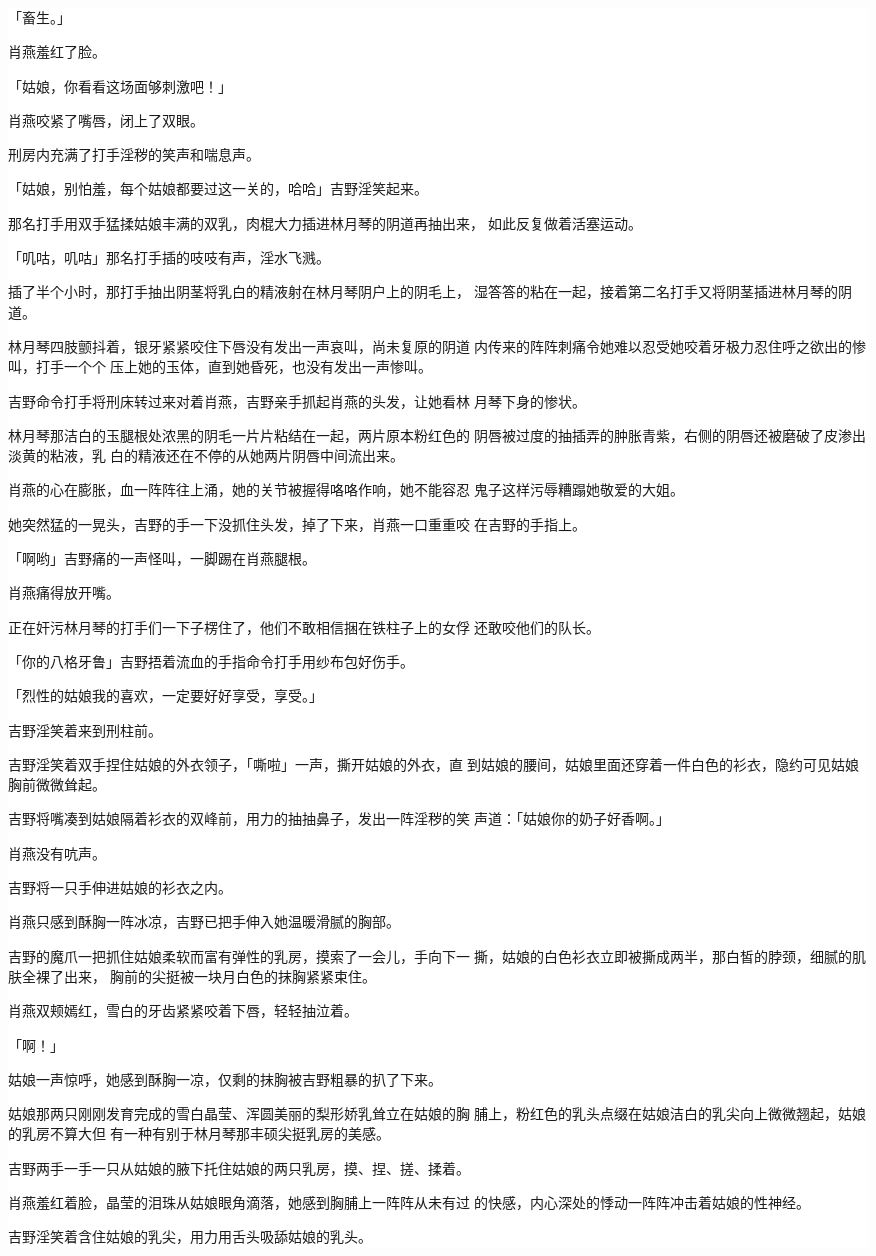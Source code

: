 「畜生。」

肖燕羞红了脸。

「姑娘，你看看这场面够刺激吧！」

肖燕咬紧了嘴唇，闭上了双眼。

刑房内充满了打手淫秽的笑声和喘息声。

「姑娘，别怕羞，每个姑娘都要过这一关的，哈哈」吉野淫笑起来。

那名打手用双手猛揉姑娘丰满的双乳，肉棍大力插进林月琴的阴道再抽出来， 如此反复做着活塞运动。

「叽咕，叽咕」那名打手插的吱吱有声，淫水飞溅。

插了半个小时，那打手抽出阴茎将乳白的精液射在林月琴阴户上的阴毛上， 湿答答的粘在一起，接着第二名打手又将阴茎插进林月琴的阴道。

林月琴四肢颤抖着，银牙紧紧咬住下唇没有发出一声哀叫，尚未复原的阴道 内传来的阵阵刺痛令她难以忍受她咬着牙极力忍住呼之欲出的惨叫，打手一个个 压上她的玉体，直到她昏死，也没有发出一声惨叫。

吉野命令打手将刑床转过来对着肖燕，吉野亲手抓起肖燕的头发，让她看林 月琴下身的惨状。

林月琴那洁白的玉腿根处浓黑的阴毛一片片粘结在一起，两片原本粉红色的 阴唇被过度的抽插弄的肿胀青紫，右侧的阴唇还被磨破了皮渗出淡黄的粘液，乳 白的精液还在不停的从她两片阴唇中间流出来。

肖燕的心在膨胀，血一阵阵往上涌，她的关节被握得咯咯作响，她不能容忍 鬼子这样污辱糟蹋她敬爱的大姐。

她突然猛的一晃头，吉野的手一下没抓住头发，掉了下来，肖燕一口重重咬 在吉野的手指上。

「啊哟」吉野痛的一声怪叫，一脚踢在肖燕腿根。

肖燕痛得放开嘴。

正在奸污林月琴的打手们一下子楞住了，他们不敢相信捆在铁柱子上的女俘 还敢咬他们的队长。

「你的八格牙鲁」吉野捂着流血的手指命令打手用纱布包好伤手。

「烈性的姑娘我的喜欢，一定要好好享受，享受。」

吉野淫笑着来到刑柱前。

吉野淫笑着双手捏住姑娘的外衣领子，「嘶啦」一声，撕开姑娘的外衣，直 到姑娘的腰间，姑娘里面还穿着一件白色的衫衣，隐约可见姑娘胸前微微耸起。

吉野将嘴凑到姑娘隔着衫衣的双峰前，用力的抽抽鼻子，发出一阵淫秽的笑 声道：「姑娘你的奶子好香啊。」

肖燕没有吭声。

吉野将一只手伸进姑娘的衫衣之内。

肖燕只感到酥胸一阵冰凉，吉野已把手伸入她温暖滑腻的胸部。

吉野的魔爪一把抓住姑娘柔软而富有弹性的乳房，摸索了一会儿，手向下一 撕，姑娘的白色衫衣立即被撕成两半，那白皙的脖颈，细腻的肌肤全裸了出来， 胸前的尖挺被一块月白色的抹胸紧紧束住。

肖燕双颊嫣红，雪白的牙齿紧紧咬着下唇，轻轻抽泣着。

「啊！」

姑娘一声惊呼，她感到酥胸一凉，仅剩的抹胸被吉野粗暴的扒了下来。

姑娘那两只刚刚发育完成的雪白晶莹、浑圆美丽的梨形娇乳耸立在姑娘的胸 脯上，粉红色的乳头点缀在姑娘洁白的乳尖向上微微翘起，姑娘的乳房不算大但 有一种有别于林月琴那丰硕尖挺乳房的美感。

吉野两手一手一只从姑娘的腋下托住姑娘的两只乳房，摸、捏、搓、揉着。

肖燕羞红着脸，晶莹的泪珠从姑娘眼角滴落，她感到胸脯上一阵阵从未有过 的快感，内心深处的悸动一阵阵冲击着姑娘的性神经。

吉野淫笑着含住姑娘的乳尖，用力用舌头吸舔姑娘的乳头。
